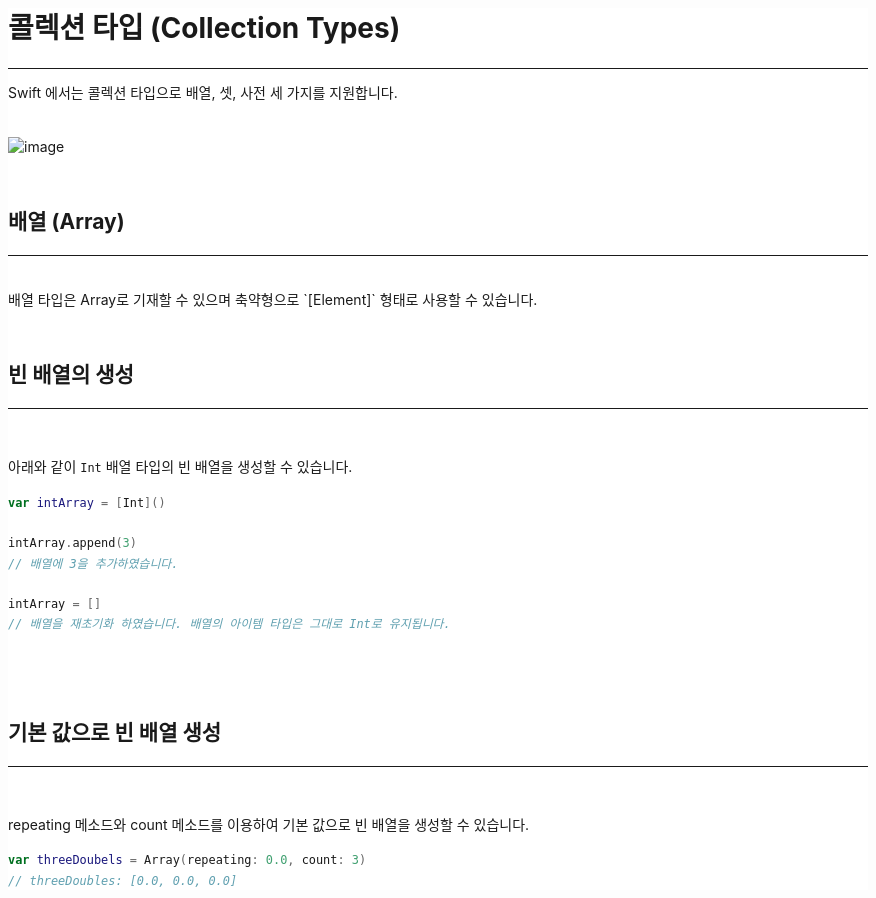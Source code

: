 # 콜렉션 타입 (Collection Types)
---

Swift 에서는 콜렉션 타입으로 배열, 셋, 사전 세 가지를 지원합니다.

<br>

<img width="727" alt="image" src="https://user-images.githubusercontent.com/33051018/122780424-cccafc80-d2e9-11eb-8c1e-7771b1d5acb7.png">


<br>
<br>

## 배열 (Array)
---

<br>
배열 타입은 Array로 기재할 수 있으며 축약형으로 `[Element]` 형태로 사용할 수 있습니다.

<br>
<br>

## 빈 배열의 생성
---

<br>

아래와 같이 `Int` 배열 타입의 빈 배열을 생성할 수 있습니다.

```swift
var intArray = [Int]()

intArray.append(3)
// 배열에 3을 추가하였습니다.

intArray = []
// 배열을 재초기화 하였습니다. 배열의 아이템 타입은 그대로 Int로 유지됩니다.
```

<br>
<br>

## 기본 값으로 빈 배열 생성
---

<br>

repeating 메소드와 count 메소드를 이용하여 기본 값으로 빈 배열을 생성할 수 있습니다.

```swift
var threeDoubels = Array(repeating: 0.0, count: 3)
// threeDoubles: [0.0, 0.0, 0.0]
```
